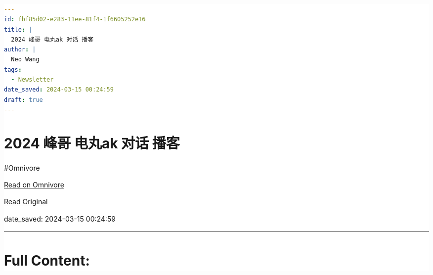 ```yaml
---
id: fbf85d02-e283-11ee-81f4-1f6605252e16
title: |
  2024 峰哥 电丸ak 对话 播客 
author: |
  Neo Wang
tags:
  - Newsletter
date_saved: 2024-03-15 00:24:59
draft: true
---
```


# 2024 峰哥 电丸ak 对话 播客 
#Omnivore

[Read on Omnivore](https://omnivore.app/me/2024-ak-18e405b25b0)

[Read Original](https://omnivore.app/no_url?q=d845d8ea-7d68-46f4-bf7e-864d9b4f78ac)

date_saved: 2024-03-15 00:24:59


--- 

# Full Content: 
